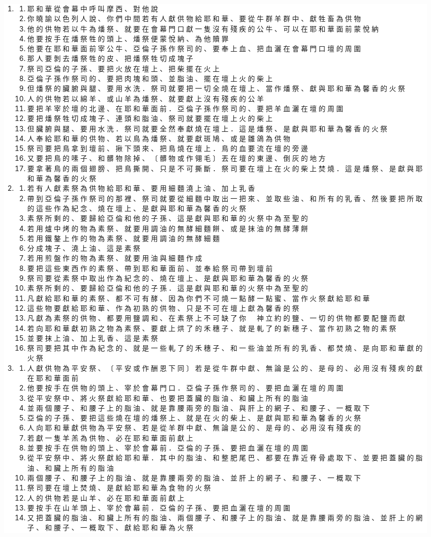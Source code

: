 <ol>
  <li>
    <ol>
      <li>耶 和 華 從 會 幕 中 呼 叫 摩 西 、 對 他 說</li>
      <li>你 曉 諭 以 色 列 人 說 、 你 們 中 間 若 有 人 獻 供 物 給 耶 和 華 、 要 從 牛 群 羊 群 中 、 獻 牲 畜 為 供 物</li>
      <li>他 的 供 物 若 以 牛 為 燔 祭 、 就 要 在 會 幕 門 口 獻 一 隻 沒 有 殘 疾 的 公 牛 、 可 以 在 耶 和 華 面 前 蒙 悅 納</li>
      <li>他 要 按 手 在 燔 祭 牲 的 頭 上 、 燔 祭 便 蒙 悅 納 、 為 他 贖 罪</li>
      <li>他 要 在 耶 和 華 面 前 宰 公 牛 、 亞 倫 子 孫 作 祭 司 的 、 要 奉 上 血 、 把 血 灑 在 會 幕 門 口 壇 的 周 圍</li>
      <li>那 人 要 剝 去 燔 祭 牲 的 皮 、 把 燔 祭 牲 切 成 塊 子</li>
      <li>祭 司 亞 倫 的 子 孫 、 要 把 火 放 在 壇 上 、 把 柴 擺 在 火 上</li>
      <li>亞 倫 子 孫 作 祭 司 的 、 要 把 肉 塊 和 頭 、 並 脂 油 、 擺 在 壇 上 火 的 柴 上</li>
      <li>但 燔 祭 的 臟 腑 與 腿 、 要 用 水 洗 ． 祭 司 就 要 把 一 切 全 燒 在 壇 上 、 當 作 燔 祭 、 獻 與 耶 和 華 為 馨 香 的 火 祭</li>
      <li>人 的 供 物 若 以 綿 羊 、 或 山 羊 為 燔 祭 、 就 要 獻 上 沒 有 殘 疾 的 公 羊</li>
      <li>要 把 羊 宰 於 壇 的 北 邊 、 在 耶 和 華 面 前 ． 亞 倫 子 孫 作 祭 司 的 、 要 把 羊 血 灑 在 壇 的 周 圍</li>
      <li>要 把 燔 祭 牲 切 成 塊 子 、 連 頭 和 脂 油 、 祭 司 就 要 擺 在 壇 上 火 的 柴 上</li>
      <li>但 臟 腑 與 腿 、 要 用 水 洗 ． 祭 司 就 要 全 然 奉 獻 燒 在 壇 上 ． 這 是 燔 祭 、 是 獻 與 耶 和 華 為 馨 香 的 火 祭</li>
      <li>人 奉 給 耶 和 華 的 供 物 、 若 以 鳥 為 燔 祭 、 就 要 獻 斑 鳩 、 或 是 雛 鴿 為 供 物</li>
      <li>祭 司 要 把 鳥 拿 到 壇 前 、 揪 下 頭 來 、 把 鳥 燒 在 壇 上 ． 鳥 的 血 要 流 在 壇 的 旁 邊</li>
      <li>又 要 把 鳥 的 嗉 子 、 和 髒 物 除 掉 、 〔 髒 物 或 作 翎 毛 〕 丟 在 壇 的 東 邊 、 倒 灰 的 地 方</li>
      <li>要 拿 著 鳥 的 兩 個 翅 膀 、 把 鳥 撕 開 、 只 是 不 可 撕 斷 ． 祭 司 要 在 壇 上 在 火 的 柴 上 焚 燒 ． 這 是 燔 祭 、 是 獻 與 耶 和 華 為 馨 香 的 火 祭</li>
    </ol>
  </li>
  <li>
    <ol>
      <li>若 有 人 獻 素 祭 為 供 物 給 耶 和 華 、 要 用 細 麵 澆 上 油 、 加 上 乳 香</li>
      <li>帶 到 亞 倫 子 孫 作 祭 司 的 那 裡 、 祭 司 就 要 從 細 麵 中 取 出 一 把 來 、 並 取 些 油 、 和 所 有 的 乳 香 、 然 後 要 把 所 取 的 這 些 作 為 紀 念 、 燒 在 壇 上 、 是 獻 與 耶 和 華 為 馨 香 的 火 祭</li>
      <li>素 祭 所 剩 的 、 要 歸 給 亞 倫 和 他 的 子 孫 、 這 是 獻 與 耶 和 華 的 火 祭 中 為 至 聖 的</li>
      <li>若 用 爐 中 烤 的 物 為 素 祭 、 就 要 用 調 油 的 無 酵 細 麵 餅 、 或 是 抹 油 的 無 酵 薄 餅</li>
      <li>若 用 鐵 鏊 上 作 的 物 為 素 祭 、 就 要 用 調 油 的 無 酵 細 麵</li>
      <li>分 成 塊 子 、 澆 上 油 、 這 是 素 祭</li>
      <li>若 用 煎 盤 作 的 物 為 素 祭 、 就 要 用 油 與 細 麵 作 成</li>
      <li>要 把 這 些 東 西 作 的 素 祭 、 帶 到 耶 和 華 面 前 、 並 奉 給 祭 司 帶 到 壇 前</li>
      <li>祭 司 要 從 素 祭 中 取 出 作 為 紀 念 的 、 燒 在 壇 上 、 是 獻 與 耶 和 華 為 馨 香 的 火 祭</li>
      <li>素 祭 所 剩 的 、 要 歸 給 亞 倫 和 他 的 子 孫 ． 這 是 獻 與 耶 和 華 的 火 祭 中 為 至 聖 的</li>
      <li>凡 獻 給 耶 和 華 的 素 祭 、 都 不 可 有 酵 、 因 為 你 們 不 可 燒 一 點 酵 一 點 蜜 、 當 作 火 祭 獻 給 耶 和 華</li>
      <li>這 些 物 要 獻 給 耶 和 華 、 作 為 初 熟 的 供 物 、 只 是 不 可 在 壇 上 獻 為 馨 香 的 祭</li>
      <li>凡 獻 為 素 祭 的 供 物 、 都 要 用 鹽 調 和 、 在 素 祭 上 不 可 缺 了 你 　 神 立 約 的 鹽 、 一 切 的 供 物 都 要 配 鹽 而 獻</li>
      <li>若 向 耶 和 華 獻 初 熟 之 物 為 素 祭 、 要 獻 上 烘 了 的 禾 穗 子 、 就 是 軋 了 的 新 穗 子 、 當 作 初 熟 之 物 的 素 祭</li>
      <li>並 要 抹 上 油 、 加 上 乳 香 、 這 是 素 祭</li>
      <li>祭 司 要 把 其 中 作 為 紀 念 的 、 就 是 一 些 軋 了 的 禾 穗 子 、 和 一 些 油 並 所 有 的 乳 香 、 都 焚 燒 、 是 向 耶 和 華 獻 的 火 祭</li>
    </ol>
  </li>
  <li>
    <ol>
      <li>人 獻 供 物 為 平 安 祭 、 〔 平 安 或 作 酬 恩 下 同 〕 若 是 從 牛 群 中 獻 、 無 論 是 公 的 、 是 母 的 、 必 用 沒 有 殘 疾 的 獻 在 耶 和 華 面 前</li>
      <li>他 要 按 手 在 供 物 的 頭 上 、 宰 於 會 幕 門 口 ． 亞 倫 子 孫 作 祭 司 的 、 要 把 血 灑 在 壇 的 周 圍</li>
      <li>從 平 安 祭 中 、 將 火 祭 獻 給 耶 和 華 、 也 要 把 蓋 臟 的 脂 油 、 和 臟 上 所 有 的 脂 油</li>
      <li>並 兩 個 腰 子 、 和 腰 子 上 的 脂 油 、 就 是 靠 腰 兩 旁 的 脂 油 、 與 肝 上 的 網 子 、 和 腰 子 、 一 概 取 下</li>
      <li>亞 倫 的 子 孫 、 要 把 這 些 燒 在 壇 的 燔 祭 上 、 就 是 在 火 的 柴 上 、 是 獻 與 耶 和 華 為 馨 香 的 火 祭</li>
      <li>人 向 耶 和 華 獻 供 物 為 平 安 祭 、 若 是 從 羊 群 中 獻 、 無 論 是 公 的 、 是 母 的 、 必 用 沒 有 殘 疾 的</li>
      <li>若 獻 一 隻 羊 羔 為 供 物 、 必 在 耶 和 華 面 前 獻 上</li>
      <li>並 要 按 手 在 供 物 的 頭 上 、 宰 於 會 幕 前 ． 亞 倫 的 子 孫 、 要 把 血 灑 在 壇 的 周 圍</li>
      <li>從 平 安 祭 中 、 將 火 祭 獻 給 耶 和 華 ． 其 中 的 脂 油 、 和 整 肥 尾 巴 、 都 要 在 靠 近 脊 骨 處 取 下 、 並 要 把 蓋 臟 的 脂 油 、 和 臟 上 所 有 的 脂 油</li>
      <li>兩 個 腰 子 、 和 腰 子 上 的 脂 油 、 就 是 靠 腰 兩 旁 的 脂 油 、 並 肝 上 的 網 子 、 和 腰 子 、 一 概 取 下</li>
      <li>祭 司 要 在 壇 上 焚 燒 、 是 獻 給 耶 和 華 為 食 物 的 火 祭</li>
      <li>人 的 供 物 若 是 山 羊 、 必 在 耶 和 華 面 前 獻 上</li>
      <li>要 按 手 在 山 羊 頭 上 、 宰 於 會 幕 前 ． 亞 倫 的 子 孫 、 要 把 血 灑 在 壇 的 周 圍</li>
      <li>又 把 蓋 臟 的 脂 油 、 和 臟 上 所 有 的 脂 油 、 兩 個 腰 子 、 和 腰 子 上 的 脂 油 、 就 是 靠 腰 兩 旁 的 脂 油 、 並 肝 上 的 網 子 、 和 腰 子 、 一 概 取 下 、 獻 給 耶 和 華 為 火 祭</li>